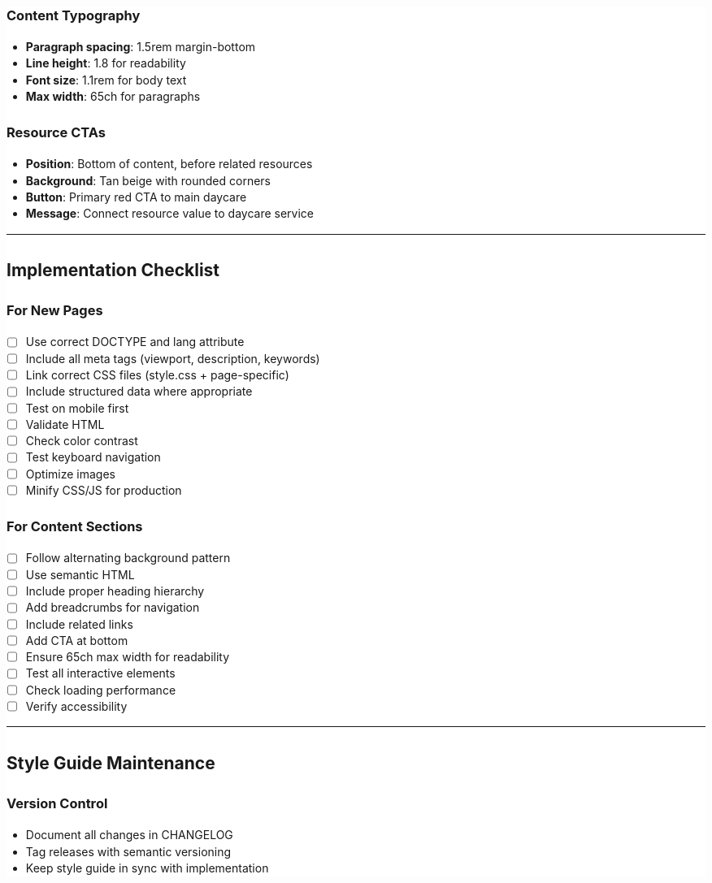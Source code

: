 ### Content Typography
- **Paragraph spacing**: 1.5rem margin-bottom
- **Line height**: 1.8 for readability
- **Font size**: 1.1rem for body text
- **Max width**: 65ch for paragraphs

### Resource CTAs
- **Position**: Bottom of content, before related resources
- **Background**: Tan beige with rounded corners
- **Button**: Primary red CTA to main daycare
- **Message**: Connect resource value to daycare service

---

## Implementation Checklist

### For New Pages
- [ ] Use correct DOCTYPE and lang attribute
- [ ] Include all meta tags (viewport, description, keywords)
- [ ] Link correct CSS files (style.css + page-specific)
- [ ] Include structured data where appropriate
- [ ] Test on mobile first
- [ ] Validate HTML
- [ ] Check color contrast
- [ ] Test keyboard navigation
- [ ] Optimize images
- [ ] Minify CSS/JS for production

### For Content Sections
- [ ] Follow alternating background pattern
- [ ] Use semantic HTML
- [ ] Include proper heading hierarchy
- [ ] Add breadcrumbs for navigation
- [ ] Include related links
- [ ] Add CTA at bottom
- [ ] Ensure 65ch max width for readability
- [ ] Test all interactive elements
- [ ] Check loading performance
- [ ] Verify accessibility

---

## Style Guide Maintenance

### Version Control
- Document all changes in CHANGELOG
- Tag releases with semantic versioning
- Keep style guide in sync with implementation
